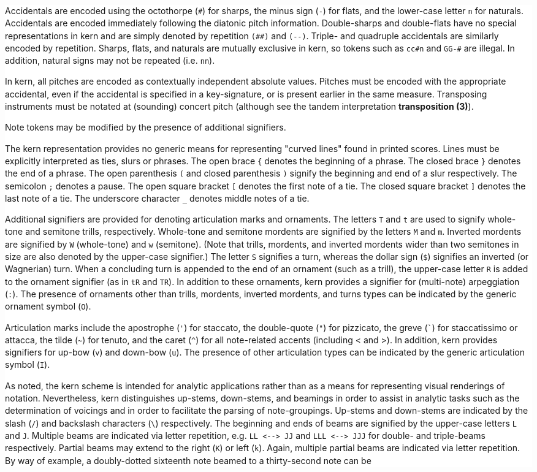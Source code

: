  Accidentals are encoded using the octothorpe (`#`) for sharps, the
 minus sign (`-`) for flats, and the lower-case letter `n` for
 naturals. Accidentals are encoded immediately following the diatonic
 pitch information. Double-sharps and double-flats have no special
 representations in <span class="rep">kern</span> and are simply denoted by repetition
 `(##)` and `(--)`. Triple- and quadruple accidentals are similarly
 encoded by repetition. Sharps, flats, and naturals are mutually
 exclusive in <span class="rep">kern</span>, so tokens such as `cc#n` and `GG-#` are
 illegal. In addition, natural signs may not be repeated (i.e. `nn`).

 In <span class="rep">kern</span>, all pitches are encoded as contextually independent
 absolute values. Pitches must be encoded with the appropriate
 accidental, even if the accidental is specified in a key-signature, or
 is present earlier in the same measure. Transposing instruments must
 be notated at (sounding) concert pitch (although see the tandem
 interpretation **transposition (3)**).

 Note tokens may be modified by the presence of additional signifiers.

 The <span class="rep">kern</span> representation provides no generic means for
 representing \"curved lines\" found in printed scores. Lines must be
 explicitly interpreted as ties, slurs or phrases. The open brace `{`
 denotes the beginning of a phrase. The closed brace `}` denotes the
 end of a phrase. The open parenthesis `(` and closed parenthesis `)`
 signify the beginning and end of a slur respectively. The semicolon
 `;` denotes a pause. The open square bracket `[` denotes the first
 note of a tie. The closed square bracket `]` denotes the last note of
 a tie. The underscore character `_` denotes middle notes of a tie.

 Additional signifiers are provided for denoting articulation marks and
 ornaments. The letters `T` and `t` are used to signify whole-tone and
 semitone trills, respectively. Whole-tone and semitone mordents are
 signified by the letters `M` and `m`. Inverted mordents are signified
 by `W` (whole-tone) and `w` (semitone). (Note that trills, mordents,
 and inverted mordents wider than two semitones in size are also
 denoted by the upper-case signifier.) The letter `S` signifies a turn,
 whereas the dollar sign (`$`) signifies an inverted (or Wagnerian)
 turn. When a concluding turn is appended to the end of an ornament
 (such as a trill), the upper-case letter `R` is added to the ornament
 signifier (as in `tR` and `TR`). In addition to these ornaments,
 <span class="rep">kern</span> provides a signifier for (multi-note) arpeggiation (`:`).
 The presence of ornaments other than trills, mordents, inverted
 mordents, and turns types can be indicated by the generic ornament
 symbol (`O`).

 Articulation marks include the apostrophe (`'`) for staccato, the
 double-quote (`"`) for pizzicato, the greve (`` ` ``) for
 staccatissimo or attacca, the tilde (`~`) for tenuto, and the caret
 (`^`) for all note-related accents (including \< and \>). In addition,
 <span class="rep">kern</span> provides signifiers for up-bow (`v`) and down-bow (`u`).
 The presence of other articulation types can be indicated by the
 generic articulation symbol (`I`).

 As noted, the <span class="rep">kern</span> scheme is intended for analytic
 applications rather than as a means for representing visual renderings
 of notation. Nevertheless, <span class="rep">kern</span> distinguishes up-stems,
 down-stems, and beamings in order to assist in analytic tasks such as
 the determination of voicings and in order to facilitate the parsing
 of note-groupings. Up-stems and down-stems are indicated by the slash
 (`/`) and backslash characters (`\`) respectively. The beginning and
 ends of beams are signified by the upper-case letters `L` and `J`.
 Multiple beams are indicated via letter repetition, e.g. `LL <--> JJ`
 and `LLL <--> JJJ` for double- and triple-beams respectively. Partial
 beams may extend to the right (`K`) or left (`k`). Again, multiple
 partial beams are indicated via letter repetition. By way of example,
 a doubly-dotted sixteenth note beamed to a thirty-second note can be